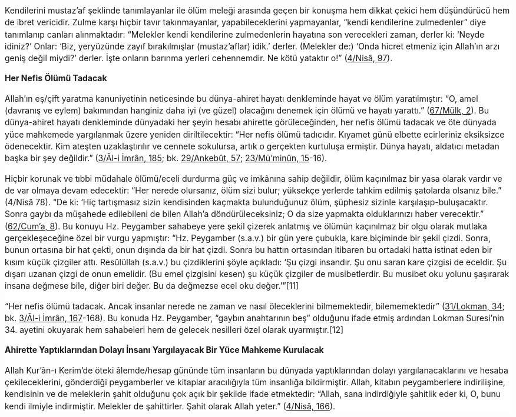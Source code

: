 Kendilerini mustaz’af şeklinde tanımlayanlar ile ölüm meleği arasında geçen bir konuşma hem dikkat çekici hem düşündürücü hem de ibret vericidir. Zulme karşı hiçbir tavır takınmayanlar, yapabileceklerini yapmayanlar, “kendi kendilerine zulmedenler” diye tanımlanıp canları alınmaktadır: “Melekler kendi kendilerine zulmedenlerin hayatına son verecekleri zaman, derler ki: ‘Neyde idiniz?’ Onlar: ‘Biz, yeryüzünde zayıf bırakılmışlar (mustaz’aflar) idik.’ derler. (Melekler de:) ‘Onda hicret etmeniz için Allah’ın arzı geniş değil miydi?’ derler. İşte onların barınma yerleri cehennemdir. Ne kötü yataktır o!” 
(<a href="/Kuran/reader#v=4:97" target=iqra>4/Nisâ, 97</a>).

**Her Nefis Ölümü Tadacak**

 Allah’ın eş/çift yaratma kanuniyetinin neticesinde bu dünya-ahiret hayatı denkleminde hayat ve ölüm yaratılmıştır: “O, amel (davranış ve eylem) bakımından hanginiz daha iyi (ve güzel) olacağını denemek için ölümü ve hayatı yarattı.” 
(<a href="/Kuran/reader#v=67:2" target=iqra>67/Mülk, 2</a>). Bu dünya-ahiret hayatı denkleminde dünyadaki her şeyin hesabı ahirette görüleceğinden, her nefis ölümü tadacak ve öte dünyada yüce mahkemede yargılanmak üzere yeniden diriltilecektir: “Her nefis ölümü tadıcıdır. Kıyamet günü elbette ecirleriniz eksiksizce ödenecektir. Kim ateşten uzaklaştırılır ve cennete sokulursa, artık o gerçekten kurtuluşa ermiştir. Dünya hayatı, aldatıcı metadan başka bir şey değildir.” 
(<a href="/Kuran/reader#v=3:185" target=iqra>3/Âl-i İmrân, 185</a>; bk.
 <a href="/Kuran/reader#v=29:57" target=iqra>29/Ankebût, 57</a>;
 <a href="/Kuran/reader#v=23:15" target=iqra>23/Mü’minûn, 15</a>-16).

Hiçbir korunak ve tıbbi müdahale ölümü/eceli durdurma güç ve imkânına sahip değildir, ölüm kaçınılmaz bir yasa olarak vardır ve de var olmaya devam edecektir: “Her nerede olursanız, ölüm sizi bulur; yüksekçe yerlerde tahkim edilmiş şatolarda olsanız bile.” (4/Nisâ 78). “De ki: ‘Hiç tartışmasız sizin kendisinden kaçmakta bulunduğunuz ölüm, şüphesiz sizinle karşılaşıp-buluşacaktır. Sonra gaybı da müşahede edilebileni de bilen Allah’a döndürüleceksiniz; O da size yapmakta olduklarınızı haber verecektir.” 
(<a href="/Kuran/reader#v=62:8" target=iqra>62/Cum’a, 8</a>). Bu konuyu Hz. Peygamber sahabeye yere şekil çizerek anlatmış ve ölümün kaçınılmaz bir olgu olarak mutlaka gerçekleşeceğine özel bir vurgu yapmıştır: “Hz. Peygamber (s.a.v.) bir gün yere çubukla, kare biçiminde bir şekil çizdi. Sonra, bunun ortasına bir hat çekti, onun dışında da bir hat çizdi. Sonra bu hattın ortasından itibaren bu ortadaki hatta istinat eden bir kısım küçük çizgiler attı. Resûlüllah (s.a.v.) bu çizdiklerini şöyle açıkladı: ‘Şu çizgi insandır. Şu onu saran kare çizgisi de eceldir. Şu dışarı uzanan çizgi de onun emelidir. (Bu emel çizgisini kesen) şu küçük çizgiler de musibetlerdir. Bu musibet oku yolunu şaşırarak insana değmese bile, diğer biri değer. Bu da değmezse ecel oku değer.’”[11]

“Her nefis ölümü tadacak. Ancak insanlar nerede ne zaman ve nasıl öleceklerini bilmemektedir, bilememektedir” 
(<a href="/Kuran/reader#v=31:34" target=iqra>31/Lokman, 34</a>; bk.
 <a href="/Kuran/reader#v=3:167" target=iqra>3/Âl-i İmrân, 167</a>-168). Bu konuda Hz. Peygamber, “gaybın anahtarının beş” olduğunu ifade etmiş ardından Lokman Suresi’nin 34. ayetini okuyarak hem sahabeleri hem de gelecek nesilleri özel olarak uyarmıştır.[12]

**Ahirette Yaptıklarından Dolayı İnsanı Yargılayacak Bir Yüce Mahkeme Kurulacak**

Allah Kur’ân-ı Kerim’de öteki âlemde/hesap gününde tüm insanların bu dünyada yaptıklarından dolayı yargılanacaklarını ve hesaba çekileceklerini, gönderdiği peygamberler ve kitaplar aracılığıyla tüm insanlığa bildirmiştir. Allah, kitabın peygamberlere indirilişine, kendisinin ve de meleklerin şahit olduğunu çok açık bir şekilde ifade etmektedir: “Allah, sana indirdiğiyle şahitlik eder ki, O, bunu kendi ilmiyle indirmiştir. Melekler de şahittirler. Şahit olarak Allah yeter.” 
(<a href="/Kuran/reader#v=4:166" target=iqra>4/Nisâ, 166</a>).

